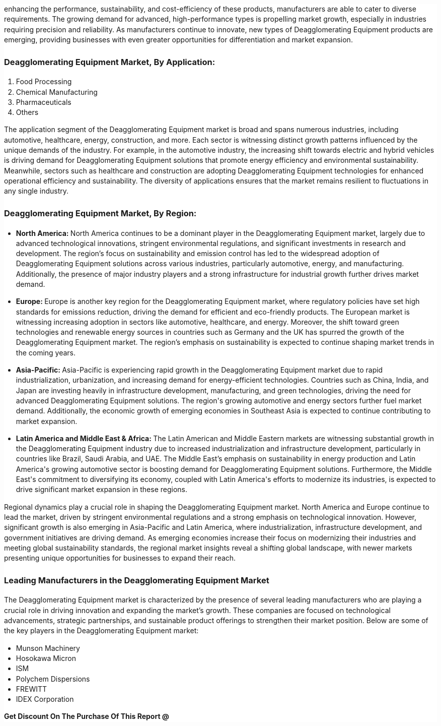 enhancing the performance, sustainability, and cost-efficiency of these products, manufacturers are able to cater to diverse requirements. The growing demand for advanced, high-performance types is propelling market growth, especially in industries requiring precision and reliability. As manufacturers continue to innovate, new types of Deagglomerating Equipment products are emerging, providing businesses with even greater opportunities for differentiation and market expansion.</p><h3>Deagglomerating Equipment Market,&nbsp;By Application:</h3><ol><li>Food Processing<li> Chemical Manufacturing<li> Pharmaceuticals<li> Others</li></ol><p>The application segment of the Deagglomerating Equipment market is broad and spans numerous industries, including automotive, healthcare, energy, construction, and more. Each sector is witnessing distinct growth patterns influenced by the unique demands of the industry. For example, in the automotive industry, the increasing shift towards electric and hybrid vehicles is driving demand for Deagglomerating Equipment solutions that promote energy efficiency and environmental sustainability. Meanwhile, sectors such as healthcare and construction are adopting Deagglomerating Equipment technologies for enhanced operational efficiency and sustainability. The diversity of applications ensures that the market remains resilient to fluctuations in any single industry.</p><h3>Deagglomerating Equipment Market, By Region:</h3><ul><li><p><strong>North America:&nbsp;</strong>North America continues to be a dominant player in the Deagglomerating Equipment market, largely due to advanced technological innovations, stringent environmental regulations, and significant investments in research and development. The region&rsquo;s focus on sustainability and emission control has led to the widespread adoption of Deagglomerating Equipment solutions across various industries, particularly automotive, energy, and manufacturing. Additionally, the presence of major industry players and a strong infrastructure for industrial growth further drives market demand.</p></li><li><p><strong><strong>Europe:&nbsp;</strong></strong>Europe is another key region for the Deagglomerating Equipment market, where regulatory policies have set high standards for emissions reduction, driving the demand for efficient and eco-friendly products. The European market is witnessing increasing adoption in sectors like automotive, healthcare, and energy. Moreover, the shift toward green technologies and renewable energy sources in countries such as Germany and the UK has spurred the growth of the Deagglomerating Equipment market. The region&rsquo;s emphasis on sustainability is expected to continue shaping market trends in the coming years.</p></li><li><p><strong><strong>Asia-Pacific:&nbsp;</strong></strong>Asia-Pacific is experiencing rapid growth in the Deagglomerating Equipment market due to rapid industrialization, urbanization, and increasing demand for energy-efficient technologies. Countries such as China, India, and Japan are investing heavily in infrastructure development, manufacturing, and green technologies, driving the need for advanced Deagglomerating Equipment solutions. The region's growing automotive and energy sectors further fuel market demand. Additionally, the economic growth of emerging economies in Southeast Asia is expected to continue contributing to market expansion.</p></li><li><p><strong><strong>Latin America and Middle East &amp; Africa:&nbsp;</strong></strong>The Latin American and Middle Eastern markets are witnessing substantial growth in the Deagglomerating Equipment industry due to increased industrialization and infrastructure development, particularly in countries like Brazil, Saudi Arabia, and UAE. The Middle East&rsquo;s emphasis on sustainability in energy production and Latin America's growing automotive sector is boosting demand for Deagglomerating Equipment solutions. Furthermore, the Middle East's commitment to diversifying its economy, coupled with Latin America's efforts to modernize its industries, is expected to drive significant market expansion in these regions.</p></li></ul><p>Regional dynamics play a crucial role in shaping the Deagglomerating Equipment market. North America and Europe continue to lead the market, driven by stringent environmental regulations and a strong emphasis on technological innovation. However, significant growth is also emerging in Asia-Pacific and Latin America, where industrialization, infrastructure development, and government initiatives are driving demand. As emerging economies increase their focus on modernizing their industries and meeting global sustainability standards, the regional market insights reveal a shifting global landscape, with newer markets presenting unique opportunities for businesses to expand their reach.</p><h3><strong>Leading Manufacturers in the Deagglomerating Equipment Market</strong></h3><p>The Deagglomerating Equipment market is characterized by the presence of several leading manufacturers who are playing a crucial role in driving innovation and expanding the market&rsquo;s growth. These companies are focused on technological advancements, strategic partnerships, and sustainable product offerings to strengthen their market position. Below are some of the key players in the Deagglomerating Equipment market:</p></div><div class="article-main__content" data-test-id="publishing-text-block"><ul><li><span class="">Munson Machinery<li> Hosokawa Micron<li> ISM<li> Polychem Dispersions<li> FREWITT<li> IDEX Corporation</span></li></ul></div><div class="article-main__content" data-test-id="publishing-text-block"><p><span class="font-[700]"><strong>Get Discount On The Purchase Of This Report @</strong>